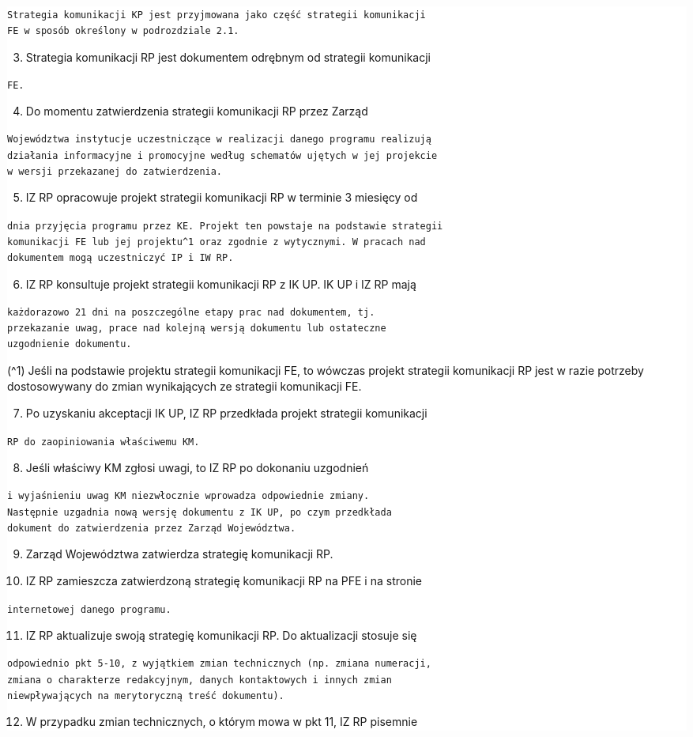 ```
Strategia komunikacji KP jest przyjmowana jako część strategii komunikacji
FE w sposób określony w podrozdziale 2.1.
```
3) Strategia komunikacji RP jest dokumentem odrębnym od strategii komunikacji

```
FE.
```
4) Do momentu zatwierdzenia strategii komunikacji RP przez Zarząd

```
Województwa instytucje uczestniczące w realizacji danego programu realizują
działania informacyjne i promocyjne według schematów ujętych w jej projekcie
w wersji przekazanej do zatwierdzenia.
```
5) IZ RP opracowuje projekt strategii komunikacji RP w terminie 3 miesięcy od

```
dnia przyjęcia programu przez KE. Projekt ten powstaje na podstawie strategii
komunikacji FE lub jej projektu^1 oraz zgodnie z wytycznymi. W pracach nad
dokumentem mogą uczestniczyć IP i IW RP.
```
6) IZ RP konsultuje projekt strategii komunikacji RP z IK UP. IK UP i IZ RP mają

```
każdorazowo 21 dni na poszczególne etapy prac nad dokumentem, tj.
przekazanie uwag, prace nad kolejną wersją dokumentu lub ostateczne
uzgodnienie dokumentu.
```
(^1) Jeśli na podstawie projektu strategii komunikacji FE, to wówczas projekt strategii komunikacji RP
jest w razie potrzeby dostosowywany do zmian wynikających ze strategii komunikacji FE.


7) Po uzyskaniu akceptacji IK UP, IZ RP przedkłada projekt strategii komunikacji

```
RP do zaopiniowania właściwemu KM.
```
8) Jeśli właściwy KM zgłosi uwagi, to IZ RP po dokonaniu uzgodnień

```
i wyjaśnieniu uwag KM niezwłocznie wprowadza odpowiednie zmiany.
Następnie uzgadnia nową wersję dokumentu z IK UP, po czym przedkłada
dokument do zatwierdzenia przez Zarząd Województwa.
```
9) Zarząd Województwa zatwierdza strategię komunikacji RP.

10) IZ RP zamieszcza zatwierdzoną strategię komunikacji RP na PFE i na stronie

```
internetowej danego programu.
```
11) IZ RP aktualizuje swoją strategię komunikacji RP. Do aktualizacji stosuje się

```
odpowiednio pkt 5-10, z wyjątkiem zmian technicznych (np. zmiana numeracji,
zmiana o charakterze redakcyjnym, danych kontaktowych i innych zmian
niewpływających na merytoryczną treść dokumentu).
```
12) W przypadku zmian technicznych, o którym mowa w pkt 11, IZ RP pisemnie
